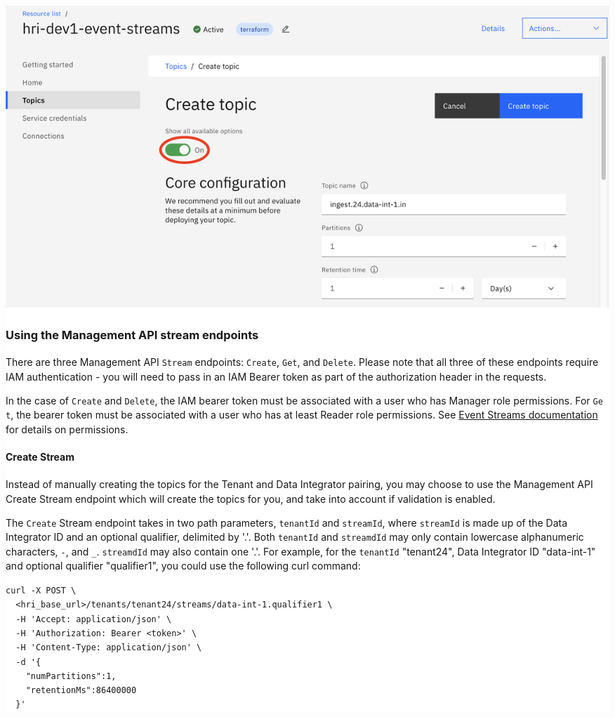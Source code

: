 ![create-topic-name](images/create_topic.png)

### Using the Management API stream endpoints
There are three Management API `Stream` endpoints: `Create`, `Get`, and `Delete`. Please note that all three of these endpoints require IAM authentication - you will need to pass in an IAM Bearer token as part of the authorization header in the requests. 

In the case of `Create` and `Delete`, the IAM bearer token must be associated with a user who has Manager role permissions. For `Get`, the bearer token must be associated with a user who has at least Reader role permissions. See [Event Streams documentation](https://cloud.ibm.com/docs/EventStreams?topic=EventStreams-security#assign_access) for details on permissions.

#### Create Stream
Instead of manually creating the topics for the Tenant and Data Integrator pairing, you may choose to use the Management API Create Stream endpoint which will create the topics for you, and take into account if validation is enabled.

The `Create` Stream endpoint takes in two path parameters, `tenantId` and `streamId`, where `streamId` is made up of the Data Integrator ID and an optional qualifier, delimited by '.'. Both `tenantId` and `streamdId` may only contain lowercase alphanumeric characters, `-`, and `_`. `streamdId` may also contain one '.'. For example, for the `tenantId` "tenant24", Data Integrator ID "data-int-1" and optional qualifier "qualifier1", you could use the following curl command:

    curl -X POST \
      <hri_base_url>/tenants/tenant24/streams/data-int-1.qualifier1 \
      -H 'Accept: application/json' \
      -H 'Authorization: Bearer <token>' \
      -H 'Content-Type: application/json' \
      -d '{
        "numPartitions":1,
        "retentionMs":86400000
      }'
